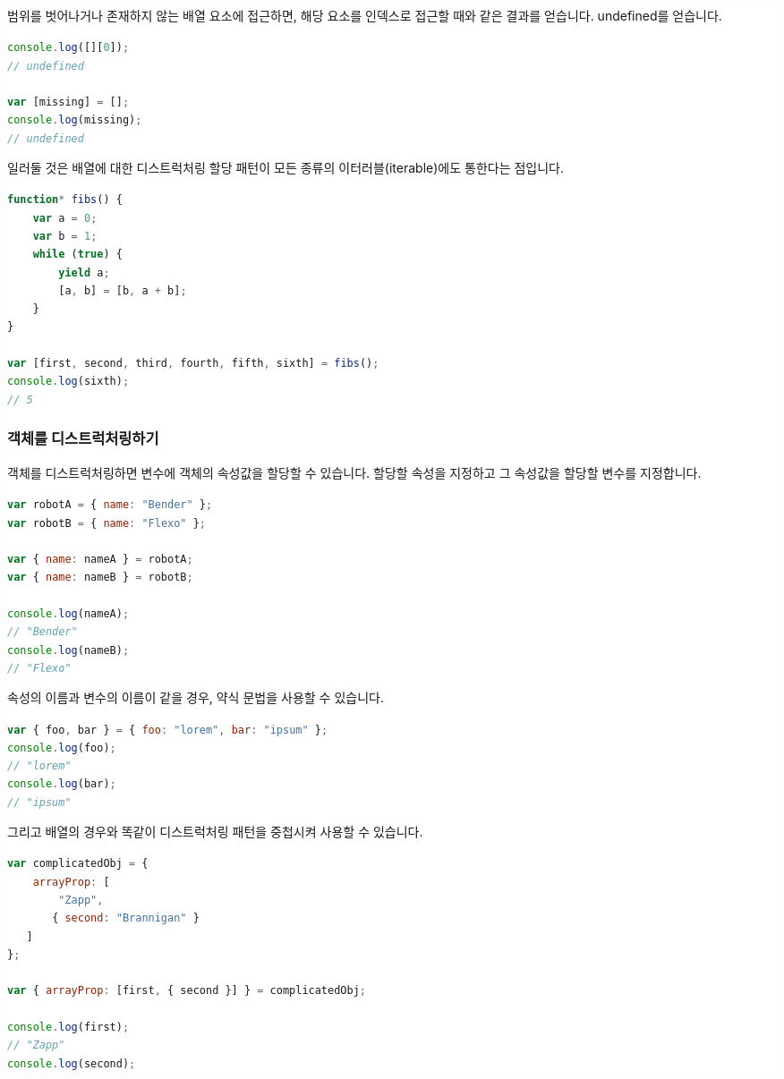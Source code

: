 범위를 벗어나거나 존재하지 않는 배열 요소에 접근하면, 해당 요소를 인덱스로 접근할 때와 같은 결과를 얻습니다. undefined를 얻습니다.

``` javascript
console.log([][0]);
// undefined

var [missing] = [];
console.log(missing);
// undefined
```

일러둘 것은 배열에 대한 디스트럭처링 할당 패턴이 모든 종류의 이터러블(iterable)에도 통한다는 점입니다.

``` javascript
function* fibs() {
	var a = 0;
	var b = 1;
	while (true) {
		yield a;
		[a, b] = [b, a + b];
	}
}

var [first, second, third, fourth, fifth, sixth] = fibs();
console.log(sixth);
// 5
```

### 객체를 디스트럭처링하기
객체를 디스트럭처링하면 변수에 객체의 속성값을 할당할 수 있습니다. 할당할 속성을 지정하고 그 속성값을 할당할 변수를 지정합니다.

``` javascript
var robotA = { name: "Bender" };
var robotB = { name: "Flexo" };

var { name: nameA } = robotA;
var { name: nameB } = robotB;

console.log(nameA);
// "Bender"
console.log(nameB);
// "Flexo"
```

속성의 이름과 변수의 이름이 같을 경우, 약식 문법을 사용할 수 있습니다.

``` javascript
var { foo, bar } = { foo: "lorem", bar: "ipsum" };
console.log(foo);
// "lorem"
console.log(bar);
// "ipsum"
```
그리고 배열의 경우와 똑같이 디스트럭처링 패턴을 중첩시켜 사용할 수 있습니다.

``` javascript
var complicatedObj = {
	arrayProp: [
		"Zapp",
	   { second: "Brannigan" }
   ]
};

var { arrayProp: [first, { second }] } = complicatedObj;

console.log(first);
// "Zapp"
console.log(second);
```
